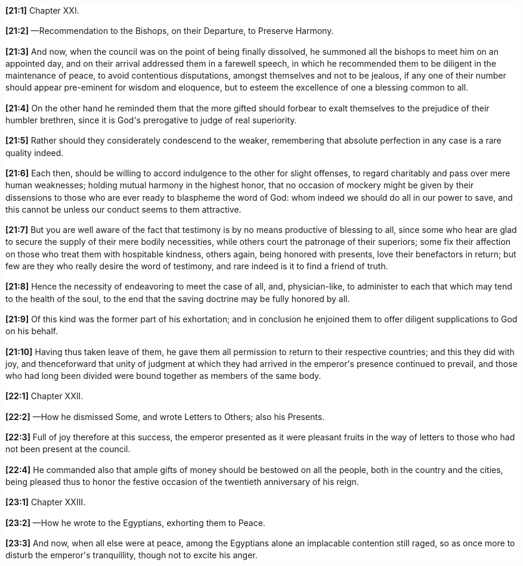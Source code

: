 **[21:1]** Chapter XXI.

**[21:2]** —Recommendation to the Bishops, on their Departure, to Preserve Harmony.

**[21:3]** And now, when the council was on the point of being finally dissolved, he summoned all the bishops to meet him on an appointed day, and on their arrival addressed them in a farewell speech, in which he recommended them to be diligent in the maintenance of peace, to avoid contentious disputations, amongst themselves and not to be jealous, if any one of their number should appear pre-eminent for wisdom and eloquence, but to esteem the excellence of one a blessing common to all.

**[21:4]** On the other hand he reminded them that the more gifted should forbear to exalt themselves to the prejudice of their humbler brethren, since it is God's prerogative to judge of real superiority.

**[21:5]** Rather should they considerately condescend to the weaker, remembering that absolute perfection in any case is a rare quality indeed.

**[21:6]** Each then, should be willing to accord indulgence to the other for slight offenses, to regard charitably and pass over mere human weaknesses; holding mutual harmony in the highest honor, that no occasion of mockery might be given by their dissensions to those who are ever ready to blaspheme the word of God: whom indeed we should do all in our power to save, and this cannot be unless our conduct seems to them attractive.

**[21:7]** But you are well aware of the fact that testimony is by no means productive of blessing to all, since some who hear are glad to secure the supply of their mere bodily necessities, while others court the patronage of their superiors; some fix their affection on those who treat them with hospitable kindness, others again, being honored with presents, love their benefactors in return; but few are they who really desire the word of testimony, and rare indeed is it to find a friend of truth.

**[21:8]** Hence the necessity of endeavoring to meet the case of all, and, physician-like, to administer to each that which may tend to the health of the soul, to the end that the saving doctrine may be fully honored by all.

**[21:9]** Of this kind was the former part of his exhortation; and in conclusion he enjoined them to offer diligent supplications to God on his behalf.

**[21:10]** Having thus taken leave of them, he gave them all permission to return to their respective countries; and this they did with joy, and thenceforward that unity of judgment at which they had arrived in the emperor's presence continued to prevail, and those who had long been divided were bound together as members of the same body.

**[22:1]** Chapter XXII.

**[22:2]** —How he dismissed Some, and wrote Letters to Others; also his Presents.

**[22:3]** Full of joy therefore at this success, the emperor presented as it were pleasant fruits in the way of letters to those who had not been present at the council.

**[22:4]** He commanded also that ample gifts of money should be bestowed on all the people, both in the country and the cities, being pleased thus to honor the festive occasion of the twentieth anniversary of his reign.

**[23:1]** Chapter XXIII.

**[23:2]** —How he wrote to the Egyptians, exhorting them to Peace.

**[23:3]** And now, when all else were at peace, among the Egyptians alone an implacable contention still raged, so as once more to disturb the emperor's tranquillity, though not to excite his anger.
